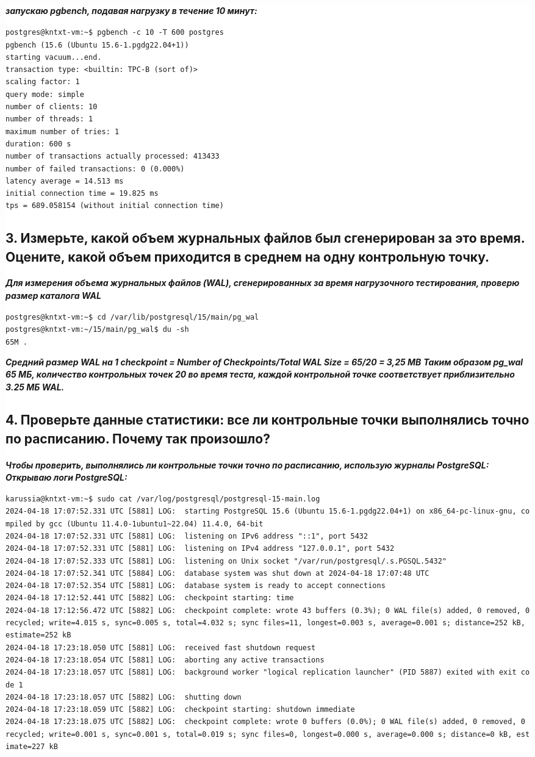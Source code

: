 ```
```
***запускаю pgbench, подавая нагрузку в течение 10 минут:***
```
postgres@kntxt-vm:~$ pgbench -c 10 -T 600 postgres
pgbench (15.6 (Ubuntu 15.6-1.pgdg22.04+1))
starting vacuum...end.
transaction type: <builtin: TPC-B (sort of)>
scaling factor: 1
query mode: simple
number of clients: 10
number of threads: 1
maximum number of tries: 1
duration: 600 s
number of transactions actually processed: 413433
number of failed transactions: 0 (0.000%)
latency average = 14.513 ms
initial connection time = 19.825 ms
tps = 689.058154 (without initial connection time)

```

## 3. Измерьте, какой объем журнальных файлов был сгенерирован за это время. Оцените, какой объем приходится в среднем на одну контрольную точку.
***Для измерения объема журнальных файлов (WAL), сгенерированных за время нагрузочного тестирования, проверю размер каталога WAL***
```
postgres@kntxt-vm:~$ cd /var/lib/postgresql/15/main/pg_wal
postgres@kntxt-vm:~/15/main/pg_wal$ du -sh
65M .
```
***Средний размер WAL на 1 checkpoint = Number of Checkpoints/Total WAL Size = 65/20 = 3,25 MB***
***Таким образом pg_wal 65 МБ, количество контрольных точек 20 во время теста, каждой контрольной точке соответствует приблизительно 3.25 МБ WAL.***

## 4. Проверьте данные статистики: все ли контрольные точки выполнялись точно по расписанию. Почему так произошло?
***Чтобы проверить, выполнялись ли контрольные точки точно по расписанию, использую журналы PostgreSQL:***
***Открываю логи PostgreSQL:***
```
karussia@kntxt-vm:~$ sudo cat /var/log/postgresql/postgresql-15-main.log
2024-04-18 17:07:52.331 UTC [5881] LOG:  starting PostgreSQL 15.6 (Ubuntu 15.6-1.pgdg22.04+1) on x86_64-pc-linux-gnu, compiled by gcc (Ubuntu 11.4.0-1ubuntu1~22.04) 11.4.0, 64-bit
2024-04-18 17:07:52.331 UTC [5881] LOG:  listening on IPv6 address "::1", port 5432
2024-04-18 17:07:52.331 UTC [5881] LOG:  listening on IPv4 address "127.0.0.1", port 5432
2024-04-18 17:07:52.333 UTC [5881] LOG:  listening on Unix socket "/var/run/postgresql/.s.PGSQL.5432"
2024-04-18 17:07:52.341 UTC [5884] LOG:  database system was shut down at 2024-04-18 17:07:48 UTC
2024-04-18 17:07:52.354 UTC [5881] LOG:  database system is ready to accept connections
2024-04-18 17:12:52.441 UTC [5882] LOG:  checkpoint starting: time
2024-04-18 17:12:56.472 UTC [5882] LOG:  checkpoint complete: wrote 43 buffers (0.3%); 0 WAL file(s) added, 0 removed, 0 recycled; write=4.015 s, sync=0.005 s, total=4.032 s; sync files=11, longest=0.003 s, average=0.001 s; distance=252 kB, estimate=252 kB
2024-04-18 17:23:18.050 UTC [5881] LOG:  received fast shutdown request
2024-04-18 17:23:18.054 UTC [5881] LOG:  aborting any active transactions
2024-04-18 17:23:18.057 UTC [5881] LOG:  background worker "logical replication launcher" (PID 5887) exited with exit code 1
2024-04-18 17:23:18.057 UTC [5882] LOG:  shutting down
2024-04-18 17:23:18.059 UTC [5882] LOG:  checkpoint starting: shutdown immediate
2024-04-18 17:23:18.075 UTC [5882] LOG:  checkpoint complete: wrote 0 buffers (0.0%); 0 WAL file(s) added, 0 removed, 0 recycled; write=0.001 s, sync=0.001 s, total=0.019 s; sync files=0, longest=0.000 s, average=0.000 s; distance=0 kB, estimate=227 kB
```